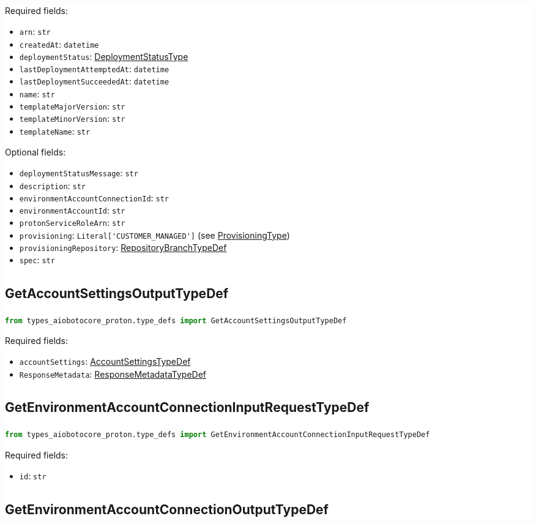 Required fields:

- `arn`: `str`
- `createdAt`: `datetime`
- `deploymentStatus`:
  [DeploymentStatusType](./literals.md#deploymentstatustype)
- `lastDeploymentAttemptedAt`: `datetime`
- `lastDeploymentSucceededAt`: `datetime`
- `name`: `str`
- `templateMajorVersion`: `str`
- `templateMinorVersion`: `str`
- `templateName`: `str`

Optional fields:

- `deploymentStatusMessage`: `str`
- `description`: `str`
- `environmentAccountConnectionId`: `str`
- `environmentAccountId`: `str`
- `protonServiceRoleArn`: `str`
- `provisioning`: `Literal['CUSTOMER_MANAGED']` (see
  [ProvisioningType](./literals.md#provisioningtype))
- `provisioningRepository`:
  [RepositoryBranchTypeDef](./type_defs.md#repositorybranchtypedef)
- `spec`: `str`

<a id="getaccountsettingsoutputtypedef"></a>

## GetAccountSettingsOutputTypeDef

```python
from types_aiobotocore_proton.type_defs import GetAccountSettingsOutputTypeDef
```

Required fields:

- `accountSettings`:
  [AccountSettingsTypeDef](./type_defs.md#accountsettingstypedef)
- `ResponseMetadata`:
  [ResponseMetadataTypeDef](./type_defs.md#responsemetadatatypedef)

<a id="getenvironmentaccountconnectioninputrequesttypedef"></a>

## GetEnvironmentAccountConnectionInputRequestTypeDef

```python
from types_aiobotocore_proton.type_defs import GetEnvironmentAccountConnectionInputRequestTypeDef
```

Required fields:

- `id`: `str`

<a id="getenvironmentaccountconnectionoutputtypedef"></a>

## GetEnvironmentAccountConnectionOutputTypeDef
